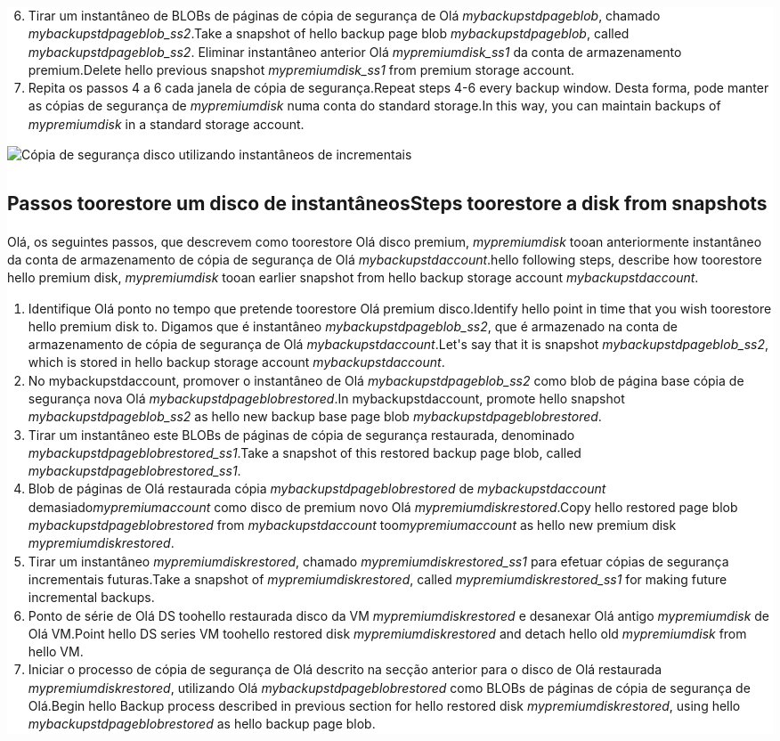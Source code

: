 6. <span data-ttu-id="9f448-186">Tirar um instantâneo de BLOBs de páginas de cópia de segurança de Olá *mybackupstdpageblob*, chamado *mybackupstdpageblob_ss2*.</span><span class="sxs-lookup"><span data-stu-id="9f448-186">Take a snapshot of hello backup page blob *mybackupstdpageblob*, called *mybackupstdpageblob_ss2*.</span></span> <span data-ttu-id="9f448-187">Eliminar instantâneo anterior Olá *mypremiumdisk_ss1* da conta de armazenamento premium.</span><span class="sxs-lookup"><span data-stu-id="9f448-187">Delete hello previous snapshot *mypremiumdisk_ss1* from premium storage account.</span></span>
7. <span data-ttu-id="9f448-188">Repita os passos 4 a 6 cada janela de cópia de segurança.</span><span class="sxs-lookup"><span data-stu-id="9f448-188">Repeat steps 4-6 every backup window.</span></span> <span data-ttu-id="9f448-189">Desta forma, pode manter as cópias de segurança de *mypremiumdisk* numa conta do standard storage.</span><span class="sxs-lookup"><span data-stu-id="9f448-189">In this way, you can maintain backups of *mypremiumdisk* in a standard storage account.</span></span>

![Cópia de segurança disco utilizando instantâneos de incrementais](../articles/virtual-machines/windows/media/incremental-snapshots/storage-incremental-snapshots-1.png)

## <a name="steps-toorestore-a-disk-from-snapshots"></a><span data-ttu-id="9f448-191">Passos toorestore um disco de instantâneos</span><span class="sxs-lookup"><span data-stu-id="9f448-191">Steps toorestore a disk from snapshots</span></span>
<span data-ttu-id="9f448-192">Olá, os seguintes passos, que descrevem como toorestore Olá disco premium, *mypremiumdisk* tooan anteriormente instantâneo da conta de armazenamento de cópia de segurança de Olá *mybackupstdaccount*.</span><span class="sxs-lookup"><span data-stu-id="9f448-192">hello following steps, describe how toorestore hello premium disk, *mypremiumdisk* tooan earlier snapshot from hello backup storage account *mybackupstdaccount*.</span></span>

1. <span data-ttu-id="9f448-193">Identifique Olá ponto no tempo que pretende toorestore Olá premium disco.</span><span class="sxs-lookup"><span data-stu-id="9f448-193">Identify hello point in time that you wish toorestore hello premium disk to.</span></span> <span data-ttu-id="9f448-194">Digamos que é instantâneo *mybackupstdpageblob_ss2*, que é armazenado na conta de armazenamento de cópia de segurança de Olá *mybackupstdaccount*.</span><span class="sxs-lookup"><span data-stu-id="9f448-194">Let's say that it is snapshot *mybackupstdpageblob_ss2*, which is stored in hello backup storage account *mybackupstdaccount*.</span></span>
2. <span data-ttu-id="9f448-195">No mybackupstdaccount, promover o instantâneo de Olá *mybackupstdpageblob_ss2* como blob de página base cópia de segurança nova Olá *mybackupstdpageblobrestored*.</span><span class="sxs-lookup"><span data-stu-id="9f448-195">In mybackupstdaccount, promote hello snapshot *mybackupstdpageblob_ss2* as hello new backup base page blob *mybackupstdpageblobrestored*.</span></span>
3. <span data-ttu-id="9f448-196">Tirar um instantâneo este BLOBs de páginas de cópia de segurança restaurada, denominado *mybackupstdpageblobrestored_ss1*.</span><span class="sxs-lookup"><span data-stu-id="9f448-196">Take a snapshot of this restored backup page blob, called *mybackupstdpageblobrestored_ss1*.</span></span>
4. <span data-ttu-id="9f448-197">Blob de páginas de Olá restaurada cópia *mybackupstdpageblobrestored* de *mybackupstdaccount* demasiado*mypremiumaccount* como disco de premium novo Olá  *mypremiumdiskrestored*.</span><span class="sxs-lookup"><span data-stu-id="9f448-197">Copy hello restored page blob *mybackupstdpageblobrestored* from *mybackupstdaccount* too*mypremiumaccount* as hello new premium disk *mypremiumdiskrestored*.</span></span>
5. <span data-ttu-id="9f448-198">Tirar um instantâneo *mypremiumdiskrestored*, chamado *mypremiumdiskrestored_ss1* para efetuar cópias de segurança incrementais futuras.</span><span class="sxs-lookup"><span data-stu-id="9f448-198">Take a snapshot of *mypremiumdiskrestored*, called *mypremiumdiskrestored_ss1* for making future incremental backups.</span></span>
6. <span data-ttu-id="9f448-199">Ponto de série de Olá DS toohello restaurada disco da VM *mypremiumdiskrestored* e desanexar Olá antigo *mypremiumdisk* de Olá VM.</span><span class="sxs-lookup"><span data-stu-id="9f448-199">Point hello DS series VM toohello restored disk *mypremiumdiskrestored* and detach hello old *mypremiumdisk* from hello VM.</span></span>
7. <span data-ttu-id="9f448-200">Iniciar o processo de cópia de segurança de Olá descrito na secção anterior para o disco de Olá restaurada *mypremiumdiskrestored*, utilizando Olá *mybackupstdpageblobrestored* como BLOBs de páginas de cópia de segurança de Olá.</span><span class="sxs-lookup"><span data-stu-id="9f448-200">Begin hello Backup process described in previous section for hello restored disk *mypremiumdiskrestored*, using hello *mybackupstdpageblobrestored* as hello backup page blob.</span></span>
